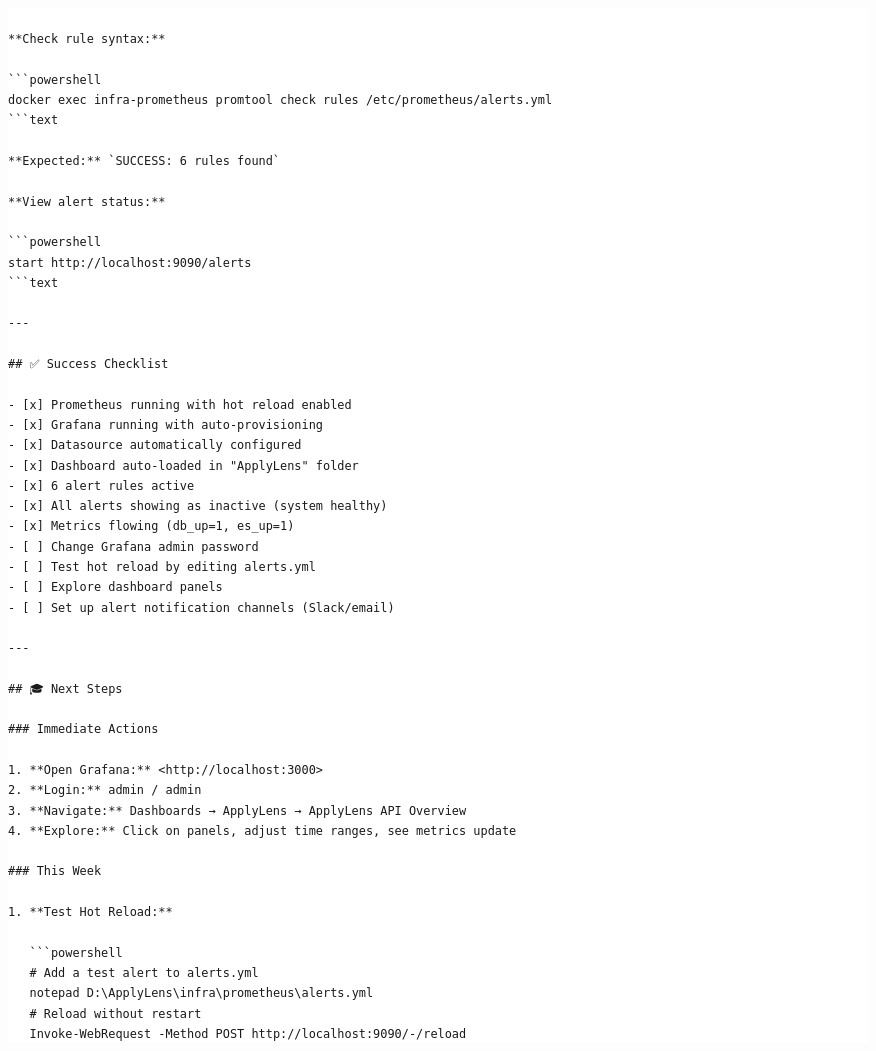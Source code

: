 ```text

**Check rule syntax:**

```powershell
docker exec infra-prometheus promtool check rules /etc/prometheus/alerts.yml
```text

**Expected:** `SUCCESS: 6 rules found`

**View alert status:**

```powershell
start http://localhost:9090/alerts
```text

---

## ✅ Success Checklist

- [x] Prometheus running with hot reload enabled
- [x] Grafana running with auto-provisioning
- [x] Datasource automatically configured
- [x] Dashboard auto-loaded in "ApplyLens" folder
- [x] 6 alert rules active
- [x] All alerts showing as inactive (system healthy)
- [x] Metrics flowing (db_up=1, es_up=1)
- [ ] Change Grafana admin password
- [ ] Test hot reload by editing alerts.yml
- [ ] Explore dashboard panels
- [ ] Set up alert notification channels (Slack/email)

---

## 🎓 Next Steps

### Immediate Actions

1. **Open Grafana:** <http://localhost:3000>
2. **Login:** admin / admin
3. **Navigate:** Dashboards → ApplyLens → ApplyLens API Overview
4. **Explore:** Click on panels, adjust time ranges, see metrics update

### This Week

1. **Test Hot Reload:**

   ```powershell
   # Add a test alert to alerts.yml
   notepad D:\ApplyLens\infra\prometheus\alerts.yml
   # Reload without restart
   Invoke-WebRequest -Method POST http://localhost:9090/-/reload
   ```
